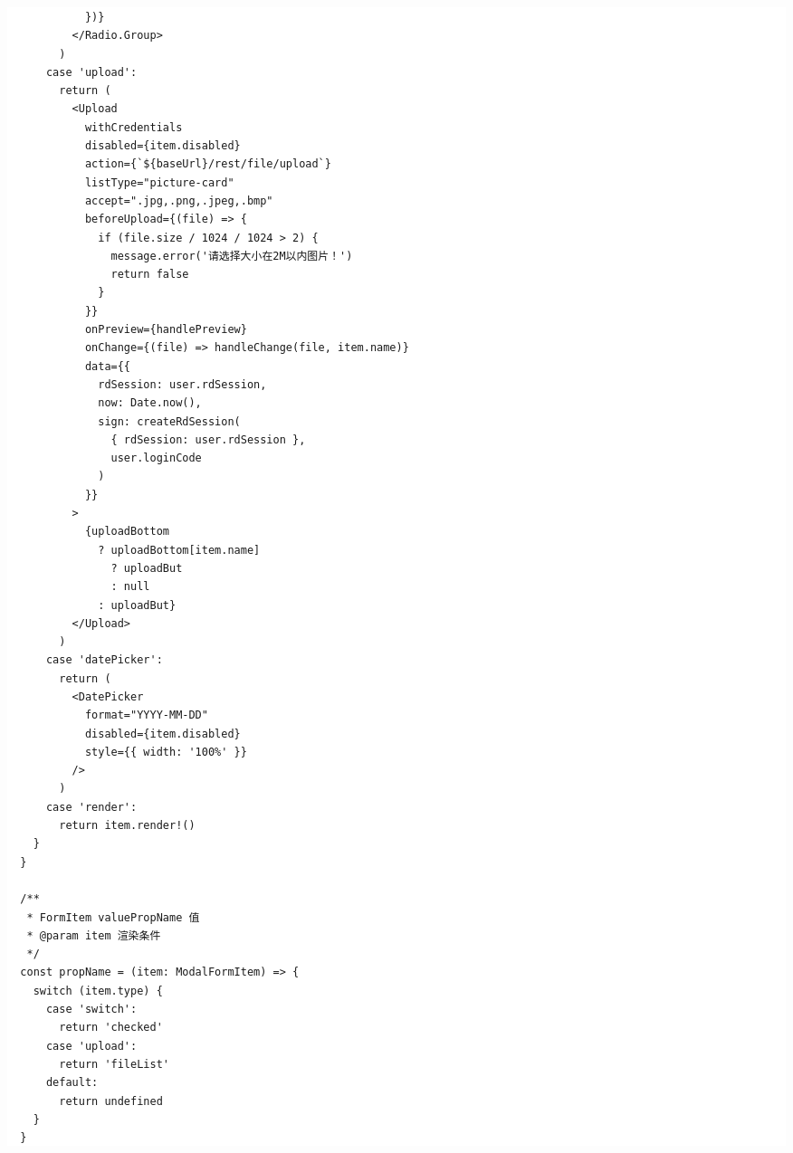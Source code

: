```tsx
            })}
          </Radio.Group>
        )
      case 'upload':
        return (
          <Upload
            withCredentials
            disabled={item.disabled}
            action={`${baseUrl}/rest/file/upload`}
            listType="picture-card"
            accept=".jpg,.png,.jpeg,.bmp"
            beforeUpload={(file) => {
              if (file.size / 1024 / 1024 > 2) {
                message.error('请选择大小在2M以内图片！')
                return false
              }
            }}
            onPreview={handlePreview}
            onChange={(file) => handleChange(file, item.name)}
            data={{
              rdSession: user.rdSession,
              now: Date.now(),
              sign: createRdSession(
                { rdSession: user.rdSession },
                user.loginCode
              )
            }}
          >
            {uploadBottom
              ? uploadBottom[item.name]
                ? uploadBut
                : null
              : uploadBut}
          </Upload>
        )
      case 'datePicker':
        return (
          <DatePicker
            format="YYYY-MM-DD"
            disabled={item.disabled}
            style={{ width: '100%' }}
          />
        )
      case 'render':
        return item.render!()
    }
  }

  /**
   * FormItem valuePropName 值
   * @param item 渲染条件
   */
  const propName = (item: ModalFormItem) => {
    switch (item.type) {
      case 'switch':
        return 'checked'
      case 'upload':
        return 'fileList'
      default:
        return undefined
    }
  }

```